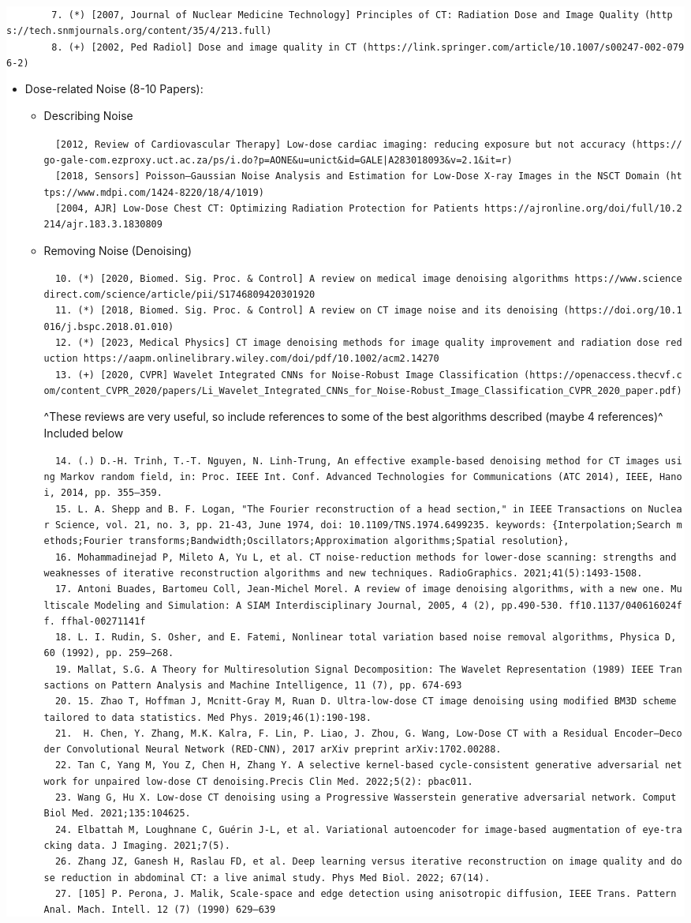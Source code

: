             7. (*) [2007, Journal of Nuclear Medicine Technology] Principles of CT: Radiation Dose and Image Quality (https://tech.snmjournals.org/content/35/4/213.full)
            8. (+) [2002, Ped Radiol] Dose and image quality in CT (https://link.springer.com/article/10.1007/s00247-002-0796-2)
            


- Dose-related Noise (8-10 Papers):
    - Describing Noise

            [2012, Review of Cardiovascular Therapy] Low-dose cardiac imaging: reducing exposure but not accuracy (https://go-gale-com.ezproxy.uct.ac.za/ps/i.do?p=AONE&u=unict&id=GALE|A283018093&v=2.1&it=r)
            [2018, Sensors] Poisson–Gaussian Noise Analysis and Estimation for Low-Dose X-ray Images in the NSCT Domain (https://www.mdpi.com/1424-8220/18/4/1019)
            [2004, AJR] Low-Dose Chest CT: Optimizing Radiation Protection for Patients https://ajronline.org/doi/full/10.2214/ajr.183.3.1830809
            

    - Removing Noise (Denoising)

            10. (*) [2020, Biomed. Sig. Proc. & Control] A review on medical image denoising algorithms https://www.sciencedirect.com/science/article/pii/S1746809420301920
            11. (*) [2018, Biomed. Sig. Proc. & Control] A review on CT image noise and its denoising (https://doi.org/10.1016/j.bspc.2018.01.010)
            12. (*) [2023, Medical Physics] CT image denoising methods for image quality improvement and radiation dose reduction https://aapm.onlinelibrary.wiley.com/doi/pdf/10.1002/acm2.14270
            13. (+) [2020, CVPR] Wavelet Integrated CNNs for Noise-Robust Image Classification (https://openaccess.thecvf.com/content_CVPR_2020/papers/Li_Wavelet_Integrated_CNNs_for_Noise-Robust_Image_Classification_CVPR_2020_paper.pdf)

        ^These reviews are very useful, so include references to some of the best algorithms described (maybe 4 references)^ 
        Included below

            14. (.) D.-H. Trinh, T.-T. Nguyen, N. Linh-Trung, An effective example-based denoising method for CT images using Markov random field, in: Proc. IEEE Int. Conf. Advanced Technologies for Communications (ATC 2014), IEEE, Hanoi, 2014, pp. 355–359.
            15. L. A. Shepp and B. F. Logan, "The Fourier reconstruction of a head section," in IEEE Transactions on Nuclear Science, vol. 21, no. 3, pp. 21-43, June 1974, doi: 10.1109/TNS.1974.6499235. keywords: {Interpolation;Search methods;Fourier transforms;Bandwidth;Oscillators;Approximation algorithms;Spatial resolution},
            16. Mohammadinejad P, Mileto A, Yu L, et al. CT noise-reduction methods for lower-dose scanning: strengths and weaknesses of iterative reconstruction algorithms and new techniques. RadioGraphics. 2021;41(5):1493-1508.
            17. Antoni Buades, Bartomeu Coll, Jean-Michel Morel. A review of image denoising algorithms, with a new one. Multiscale Modeling and Simulation: A SIAM Interdisciplinary Journal, 2005, 4 (2), pp.490-530. ff10.1137/040616024ff. ffhal-00271141f
            18. L. I. Rudin, S. Osher, and E. Fatemi, Nonlinear total variation based noise removal algorithms, Physica D, 60 (1992), pp. 259–268.
            19. Mallat, S.G. A Theory for Multiresolution Signal Decomposition: The Wavelet Representation (1989) IEEE Transactions on Pattern Analysis and Machine Intelligence, 11 (7), pp. 674-693
            20. 15. Zhao T, Hoffman J, Mcnitt-Gray M, Ruan D. Ultra-low-dose CT image denoising using modified BM3D scheme tailored to data statistics. Med Phys. 2019;46(1):190-198.
            21.  H. Chen, Y. Zhang, M.K. Kalra, F. Lin, P. Liao, J. Zhou, G. Wang, Low-Dose CT with a Residual Encoder–Decoder Convolutional Neural Network (RED-CNN), 2017 arXiv preprint arXiv:1702.00288.
            22. Tan C, Yang M, You Z, Chen H, Zhang Y. A selective kernel-based cycle-consistent generative adversarial network for unpaired low-dose CT denoising.Precis Clin Med. 2022;5(2): pbac011.
            23. Wang G, Hu X. Low-dose CT denoising using a Progressive Wasserstein generative adversarial network. Comput Biol Med. 2021;135:104625.
            24. Elbattah M, Loughnane C, Guérin J-L, et al. Variational autoencoder for image-based augmentation of eye-tracking data. J Imaging. 2021;7(5).
            26. Zhang JZ, Ganesh H, Raslau FD, et al. Deep learning versus iterative reconstruction on image quality and dose reduction in abdominal CT: a live animal study. Phys Med Biol. 2022; 67(14).
            27. [105] P. Perona, J. Malik, Scale-space and edge detection using anisotropic diffusion, IEEE Trans. Pattern Anal. Mach. Intell. 12 (7) (1990) 629–639
